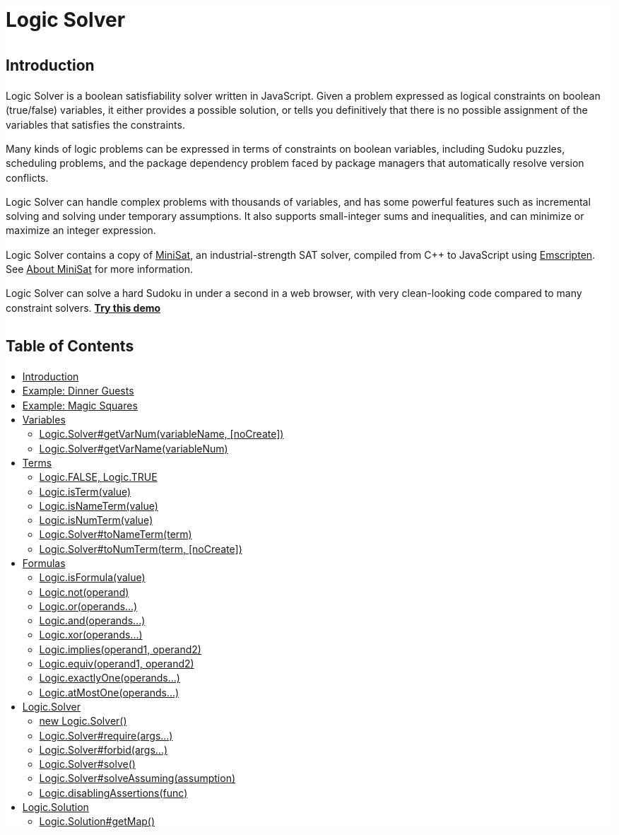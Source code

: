 # Logic Solver

## Introduction

Logic Solver is a boolean satisfiability solver written in JavaScript.
Given a problem expressed as logical constraints on boolean
(true/false) variables, it either provides a possible solution, or
tells you definitively that there is no possible assignment of the
variables that satisfies the constraints.

Many kinds of logic problems can be expressed in terms of constraints
on boolean variables, including Sudoku puzzles, scheduling problems,
and the package dependency problem faced by package managers that
automatically resolve version conflicts.

Logic Solver can handle complex problems with thousands of variables,
and has some powerful features such as incremental solving and solving
under temporary assumptions.  It also supports small-integer sums and
inequalities, and can minimize or maximize an integer expression.

Logic Solver contains a copy of [MiniSat](http://minisat.se/), an
industrial-strength SAT solver, compiled from C++ to JavaScript using
[Emscripten](http://emscripten.org).  See [About
MiniSat](#about-minisat) for more information.

Logic Solver can solve a hard Sudoku in under a second in a web browser,
with very clean-looking code compared to many constraint solvers.
[**Try this demo**](http://sudoku-demo.meteor.com/)

## Table of Contents

- [Introduction](#introduction)
- [Example: Dinner Guests](#example-dinner-guests)
- [Example: Magic Squares](#example-magic-squares)
- [Variables](#variables)
  - [Logic.Solver#getVarNum(variableName, [noCreate])](#logicsolvergetvarnumvariablename-nocreate)
  - [Logic.Solver#getVarName(variableNum)](#logicsolvergetvarnamevariablenum)
- [Terms](#terms)
  - [Logic.FALSE, Logic.TRUE](#logicfalse-logictrue)
  - [Logic.isTerm(value)](#logicistermvalue)
  - [Logic.isNameTerm(value)](#logicisnametermvalue)
  - [Logic.isNumTerm(value)](#logicisnumtermvalue)
  - [Logic.Solver#toNameTerm(term)](#logicsolvertonametermterm)
  - [Logic.Solver#toNumTerm(term, [noCreate])](#logicsolvertonumtermterm-nocreate)
- [Formulas](#formulas)
  - [Logic.isFormula(value)](#logicisformulavalue)
  - [Logic.not(operand)](#logicnotoperand)
  - [Logic.or(operands...)](#logicoroperands)
  - [Logic.and(operands...)](#logicandoperands)
  - [Logic.xor(operands...)](#logicxoroperands)
  - [Logic.implies(operand1, operand2)](#logicimpliesoperand1-operand2)
  - [Logic.equiv(operand1, operand2)](#logicequivoperand1-operand2)
  - [Logic.exactlyOne(operands...)](#logicexactlyoneoperands)
  - [Logic.atMostOne(operands...)](#logicatmostoneoperands)
- [Logic.Solver](#logicsolver)
  - [new Logic.Solver()](#new-logicsolver)
  - [Logic.Solver#require(args...)](#logicsolverrequireargs)
  - [Logic.Solver#forbid(args...)](#logicsolverforbidargs)
  - [Logic.Solver#solve()](#logicsolversolve)
  - [Logic.Solver#solveAssuming(assumption)](#logicsolversolveassumingassumption)
  - [Logic.disablingAssertions(func)](#logicdisablingassertionsfunc)
- [Logic.Solution](#logicsolution)
  - [Logic.Solution#getMap()](#logicsolutiongetmap)